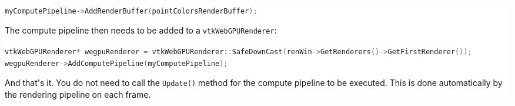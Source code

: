 ```c++
myComputePipeline->AddRenderBuffer(pointColorsRenderBuffer);
```

The compute pipeline then needs to be added to a `vtkWebGPURenderer`:

```c++
vtkWebGPURenderer* wegpuRenderer = vtkWebGPURenderer::SafeDownCast(renWin->GetRenderers()->GetFirstRenderer());
wegpuRenderer->AddComputePipeline(myComputePipeline);
```

And that's it. You do not need to call the `Update()` method for the compute pipeline to be executed.
This is done automatically by the rendering pipeline on each frame.
